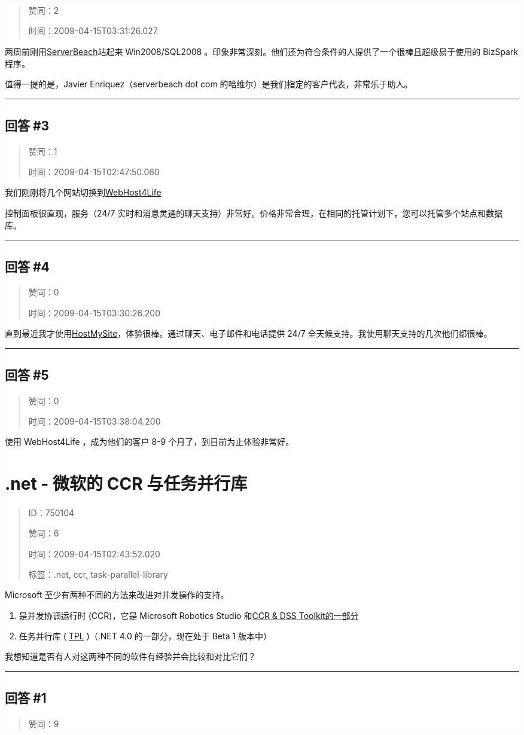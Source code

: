 > 赞同：2
> 
> 时间：2009-04-15T03:31:26.027

两周前刚用[ServerBeach](http://www.serverbeach.com/servers/bizspark.php)站起来 Win2008/SQL2008 。印象非常深刻。他们还为符合条件的人提供了一个很棒且超级易于使用的 BizSpark 程序。

值得一提的是，Javier Enriquez（serverbeach dot com 的哈维尔）是我们指定的客户代表，非常乐于助人。

* * *

## 回答 #3

> 赞同：1
> 
> 时间：2009-04-15T02:47:50.060

我们刚刚将几个网站切换到[WebHost4Life](http://www.WebHost4Life.com/default.asp?refid=garyray)

控制面板很直观，服务（24/7 实时和消息灵通的聊天支持）非常好。价格非常合理，在相同的托管计划下，您可以托管多个站点和数据库。

* * *

## 回答 #4

> 赞同：0
> 
> 时间：2009-04-15T03:30:26.200

直到最近我才使用[HostMySite](http://www.hostmysite.com/)，体验很棒。通过聊天、电子邮件和电话提供 24/7 全天候支持。我使用聊天支持的几次他们都很棒。

* * *

## 回答 #5

> 赞同：0
> 
> 时间：2009-04-15T03:38:04.200

使用 WebHost4Life ，成为他们的客户 8-9 个月了，到目前为止体验非常好。

# .net - 微软的 CCR 与任务并行库

> ID：750104
> 
> 赞同：6
> 
> 时间：2009-04-15T02:43:52.020
> 
> 标签：.net, ccr, task-parallel-library

Microsoft 至少有两种不同的方法来改进对并发操作的支持。

1) 是并发协调运行时 (CCR)，它是 Microsoft Robotics Studio 和[CCR & DSS Toolkit的一部分](http://www.microsoft.com/ccrdss/)

2) 任务并行库 ( [TPL](http://software.intel.com/en-us/blogs/2009/03/27/task-parallel-library-beta-1/) )（.NET 4.0 的一部分，现在处于 Beta 1 版本中）

我想知道是否有人对这两种不同的软件有经验并会比较和对比它们？

* * *

## 回答 #1

> 赞同：9
